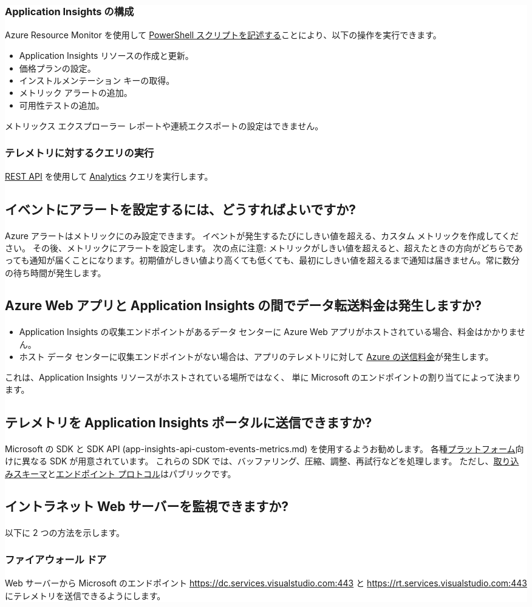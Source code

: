 ### <a name="configuring-application-insights"></a>Application Insights の構成

Azure Resource Monitor を使用して [PowerShell スクリプトを記述する](app-insights-powershell.md)ことにより、以下の操作を実行できます。

* Application Insights リソースの作成と更新。
* 価格プランの設定。
* インストルメンテーション キーの取得。
* メトリック アラートの追加。
* 可用性テストの追加。

メトリックス エクスプローラー レポートや連続エクスポートの設定はできません。

### <a name="querying-the-telemetry"></a>テレメトリに対するクエリの実行

[REST API](https://dev.applicationinsights.io/) を使用して [Analytics](app-insights-analytics.md) クエリを実行します。

## <a name="how-can-i-set-an-alert-on-an-event"></a>イベントにアラートを設定するには、どうすればよいですか?

Azure アラートはメトリックにのみ設定できます。 イベントが発生するたびにしきい値を超える、カスタム メトリックを作成してください。 その後、メトリックにアラートを設定します。 次の点に注意: メトリックがしきい値を超えると、超えたときの方向がどちらであっても通知が届くことになります。初期値がしきい値より高くても低くても、最初にしきい値を超えるまで通知は届きません。常に数分の待ち時間が発生します。

## <a name="are-there-data-transfer-charges-between-an-azure-web-app-and-application-insights"></a>Azure Web アプリと Application Insights の間でデータ転送料金は発生しますか?

* Application Insights の収集エンドポイントがあるデータ センターに Azure Web アプリがホストされている場合、料金はかかりません。 
* ホスト データ センターに収集エンドポイントがない場合は、アプリのテレメトリに対して [Azure の送信料金](https://azure.microsoft.com/pricing/details/bandwidth/)が発生します。

これは、Application Insights リソースがホストされている場所ではなく、 単に Microsoft のエンドポイントの割り当てによって決まります。

## <a name="can-i-send-telemetry-to-the-application-insights-portal"></a>テレメトリを Application Insights ポータルに送信できますか?

Microsoft の SDK と SDK API (app-insights-api-custom-events-metrics.md) を使用するようお勧めします。 各種[プラットフォーム](app-insights-platforms.md)向けに異なる SDK が用意されています。 これらの SDK では、バッファリング、圧縮、調整、再試行などを処理します。 ただし、[取り込みスキーマ](https://github.com/Microsoft/ApplicationInsights-dotnet/tree/develop/Schema/PublicSchema)と[エンドポイント プロトコル](https://github.com/Microsoft/ApplicationInsights-Home/blob/master/EndpointSpecs/ENDPOINT-PROTOCOL.md)はパブリックです。

## <a name="can-i-monitor-an-intranet-web-server"></a>イントラネット Web サーバーを監視できますか?

以下に 2 つの方法を示します。

### <a name="firewall-door"></a>ファイアウォール ドア

Web サーバーから Microsoft のエンドポイント https://dc.services.visualstudio.com:443 と https://rt.services.visualstudio.com:443 にテレメトリを送信できるようにします。 
